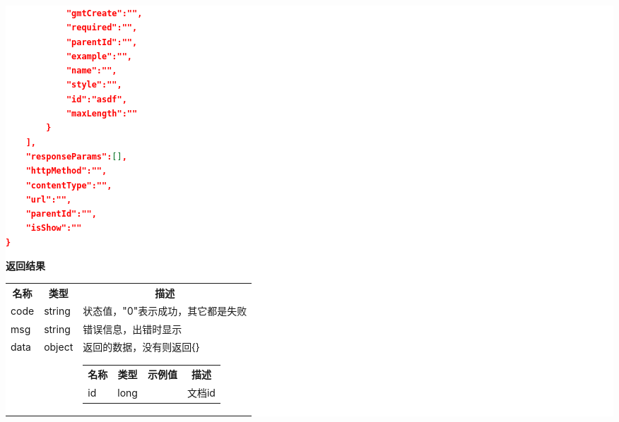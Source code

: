```json
			"gmtCreate":"",
			"required":"",
			"parentId":"",
			"example":"",
			"name":"",
			"style":"",
			"id":"asdf",
			"maxLength":""
		}
	],
	"responseParams":[],
	"httpMethod":"",
	"contentType":"",
	"url":"",
	"parentId":"",
	"isShow":""
}
```

**返回结果**

<table>
    <tr>
        <th>名称</th>
        <th>类型</th>
        <th>描述</th>
    </tr>
    <tr>
        <td>code</td>
        <td>string</td>
        <td>状态值，"0"表示成功，其它都是失败</td>
    </tr>
    <tr>
        <td>msg</td>
        <td>string</td>
        <td>错误信息，出错时显示</td>
    </tr>
        <tr>
        <td>data</td>
        <td>object</td>
        <td>返回的数据，没有则返回{}
            <table>
                <tr>
                    <th>名称</th>
                    <th>类型</th>
                    <th>示例值</th>
                    <th>描述</th>
                </tr>
                                <tr><td>id</td><td>long</td><td></td><td>文档id<br/></td></tr>
                            </table>
        </td>
    </tr>
    </table>
